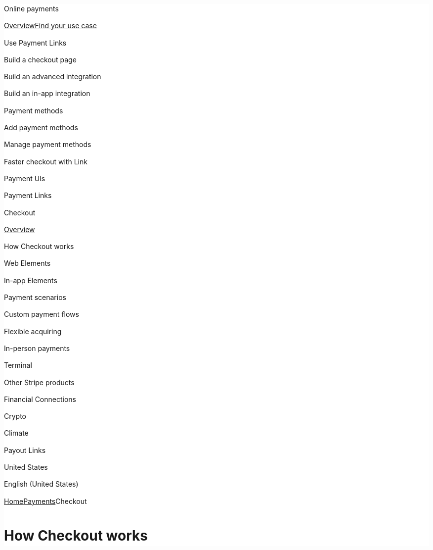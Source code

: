 Online payments

[Overview](/payments/online-payments "Learn about integration choices for accepting payments online.")[Find your use case](/payments/use-cases/get-started "Learn how Stripe can support your business.")

Use Payment Links

Build a checkout page

Build an advanced integration

Build an in-app integration

Payment methods

Add payment methods

Manage payment methods

Faster checkout with Link

Payment UIs

Payment Links

Checkout

[Overview](/payments/checkout)

How Checkout works

Web Elements

In-app Elements

Payment scenarios

Custom payment flows

Flexible acquiring

In-person payments

Terminal

Other Stripe products

Financial Connections

Crypto

Climate

Payout Links

United States

English (United States)

[Home](/ "Home")[Payments](/payments "Payments")Checkout

How Checkout works
==================
